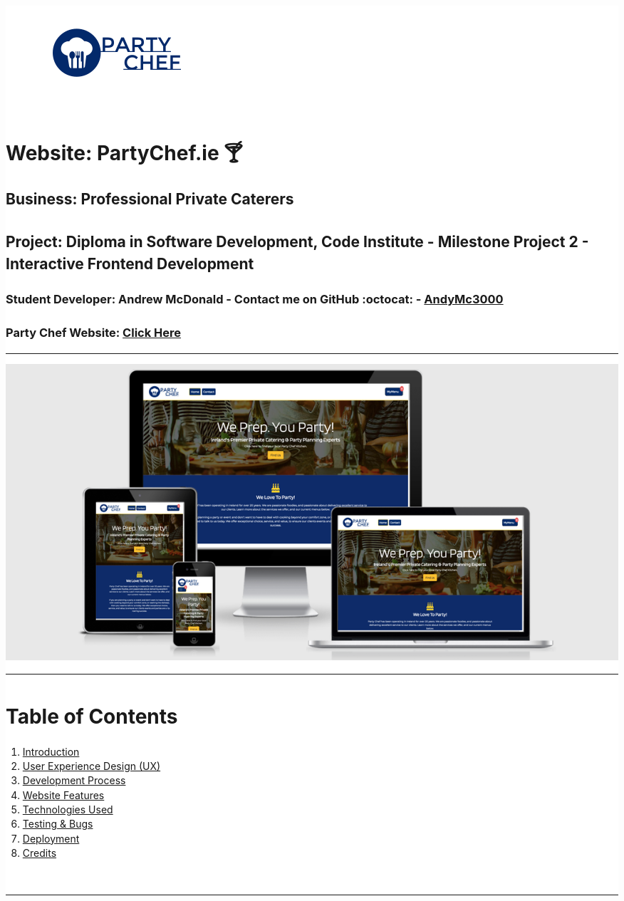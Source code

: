 <a name="top-of-page">![Party Chef Logo created using FreeLogoDesign.org](/assets/readme-assets/party-chef-logo-readme.png)</a>

# Website: PartyChef.ie :cocktail: #
## Business: Professional Private Caterers ## 
## Project: Diploma in Software Development, Code Institute - Milestone Project 2 - Interactive Frontend Development ##
### Student Developer: Andrew McDonald - Contact me on GitHub :octocat: - <a href="https://github.com/AndyMc3000"><strong>AndyMc3000</strong></a> ###
### Party Chef Website: [Click Here](https://andymc3000.github.io/ci-ms2-party-chef/)

<hr>
<img src="assets/readme-assets/party-chef-am-i-responsive-screenshot.png" width="900">
<hr>

# Table of Contents #
1. [Introduction](#introduction-heading)
1. [User Experience Design (UX)](#user-experience-design)
1. [Development Process](#development-process)
1. [Website Features](#website-features)
1. [Technologies Used](#technologies-used)
1. [Testing & Bugs](#testing)
1. [Deployment](#deployment)
1. [Credits](#deployment)
<br>
<hr>
